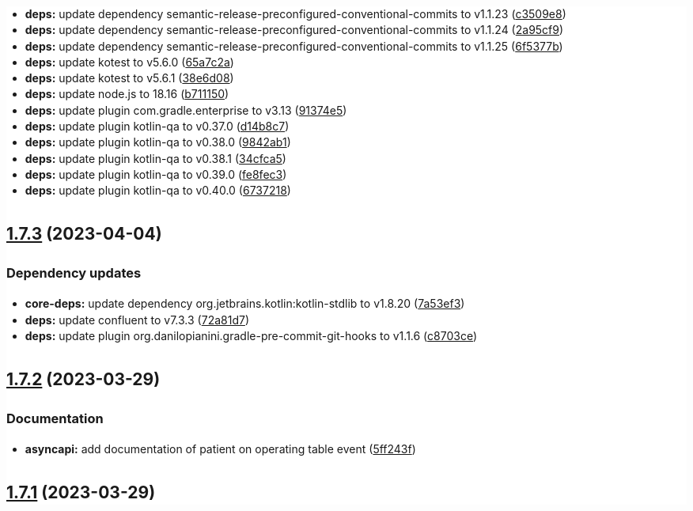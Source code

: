 * **deps:** update dependency semantic-release-preconfigured-conventional-commits to v1.1.23 ([c3509e8](https://github.com/SmartOperatingBlock/dt-event-gateway/commit/c3509e83da379d65b80a6a7dcebe1f91f841be09))
* **deps:** update dependency semantic-release-preconfigured-conventional-commits to v1.1.24 ([2a95cf9](https://github.com/SmartOperatingBlock/dt-event-gateway/commit/2a95cf92eb17c39bdb64abf325877d0fecd392f4))
* **deps:** update dependency semantic-release-preconfigured-conventional-commits to v1.1.25 ([6f5377b](https://github.com/SmartOperatingBlock/dt-event-gateway/commit/6f5377b8b24dfa5537ee019f028425352bed51ac))
* **deps:** update kotest to v5.6.0 ([65a7c2a](https://github.com/SmartOperatingBlock/dt-event-gateway/commit/65a7c2a2730e3233f91baf8842aa27b27bdff772))
* **deps:** update kotest to v5.6.1 ([38e6d08](https://github.com/SmartOperatingBlock/dt-event-gateway/commit/38e6d0803a8ce91db1fda7173dfe6af85edabdbe))
* **deps:** update node.js to 18.16 ([b711150](https://github.com/SmartOperatingBlock/dt-event-gateway/commit/b711150e8dde9acfa412ec30e687698e063829d8))
* **deps:** update plugin com.gradle.enterprise to v3.13 ([91374e5](https://github.com/SmartOperatingBlock/dt-event-gateway/commit/91374e5b7ba15f93e31b2281a75bc46db691b28a))
* **deps:** update plugin kotlin-qa to v0.37.0 ([d14b8c7](https://github.com/SmartOperatingBlock/dt-event-gateway/commit/d14b8c78926e0fe51404f757abfdf8addc95c30d))
* **deps:** update plugin kotlin-qa to v0.38.0 ([9842ab1](https://github.com/SmartOperatingBlock/dt-event-gateway/commit/9842ab132d9c6092d9bdb9da5b9981787e31d4a9))
* **deps:** update plugin kotlin-qa to v0.38.1 ([34cfca5](https://github.com/SmartOperatingBlock/dt-event-gateway/commit/34cfca5cbd2b29ca0b86f17e738d63a4fe102263))
* **deps:** update plugin kotlin-qa to v0.39.0 ([fe8fec3](https://github.com/SmartOperatingBlock/dt-event-gateway/commit/fe8fec33a5d10a6213a8b4191bacccff950c010d))
* **deps:** update plugin kotlin-qa to v0.40.0 ([6737218](https://github.com/SmartOperatingBlock/dt-event-gateway/commit/673721814dce349e174ee247963d8a0f95915aa2))

## [1.7.3](https://github.com/SmartOperatingBlock/dt-event-gateway/compare/1.7.2...1.7.3) (2023-04-04)


### Dependency updates

* **core-deps:** update dependency org.jetbrains.kotlin:kotlin-stdlib to v1.8.20 ([7a53ef3](https://github.com/SmartOperatingBlock/dt-event-gateway/commit/7a53ef34de1ccc4e1eb67db1aff20574fd01a207))
* **deps:** update confluent to v7.3.3 ([72a81d7](https://github.com/SmartOperatingBlock/dt-event-gateway/commit/72a81d776a7ee7235166f1378576607abb2fac8e))
* **deps:** update plugin org.danilopianini.gradle-pre-commit-git-hooks to v1.1.6 ([c8703ce](https://github.com/SmartOperatingBlock/dt-event-gateway/commit/c8703ceee6ad68f277da8a3075adfffc74028251))

## [1.7.2](https://github.com/SmartOperatingBlock/dt-event-gateway/compare/1.7.1...1.7.2) (2023-03-29)


### Documentation

* **asyncapi:** add documentation of patient on operating table event ([5ff243f](https://github.com/SmartOperatingBlock/dt-event-gateway/commit/5ff243f7b1c17d659b3052f37e1365ae8e5a93ba))

## [1.7.1](https://github.com/SmartOperatingBlock/dt-event-gateway/compare/1.7.0...1.7.1) (2023-03-29)
